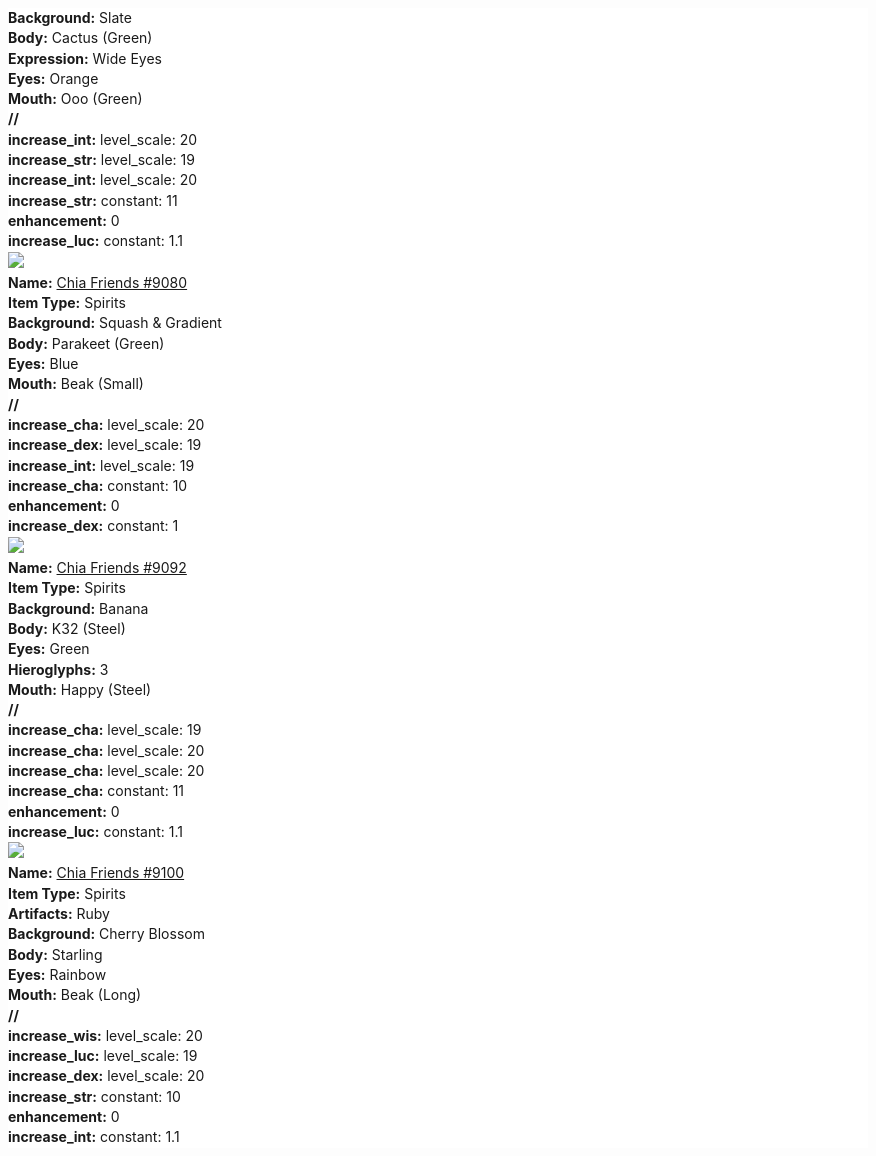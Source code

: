 <div><strong>Background:</strong> Slate</div>
<div><strong>Body:</strong> Cactus (Green)</div>
<div><strong>Expression:</strong> Wide Eyes</div>
<div><strong>Eyes:</strong> Orange</div>
<div><strong>Mouth:</strong> Ooo (Green)</div>
<div><strong>//</strong></div><div><strong>increase_int:</strong> level_scale: 20</div>
<div><strong>increase_str:</strong> level_scale: 19</div>
<div><strong>increase_int:</strong> level_scale: 20</div>
<div><strong>increase_str:</strong> constant: 11</div>
<div><strong>enhancement:</strong> 0</div>
<div><strong>increase_luc:</strong> constant: 1.1</div>
</div>
<div class="item_thumbnail">
<a href="https://mintgarden.io/nfts/nft1snxl2ue7pd9leh2weke54c8qpzwc2z5n3c3lt6e0p57vj0alnruqvl2ppv"><img loading="lazy" src="https://assets.mainnet.mintgarden.io/thumbnails/10a462e71a10691f858d0873043e5b7472c4c4cde4d350f7ad55892e1ddf02b7.png"></a>
<div><strong>Name:</strong> <a href="https://mintgarden.io/nfts/nft1snxl2ue7pd9leh2weke54c8qpzwc2z5n3c3lt6e0p57vj0alnruqvl2ppv">Chia Friends #9080</a></div>
<div><strong>Item Type:</strong> Spirits</div>
<div><strong>Background:</strong> Squash & Gradient</div>
<div><strong>Body:</strong> Parakeet (Green)</div>
<div><strong>Eyes:</strong> Blue</div>
<div><strong>Mouth:</strong> Beak (Small)</div>
<div><strong>//</strong></div><div><strong>increase_cha:</strong> level_scale: 20</div>
<div><strong>increase_dex:</strong> level_scale: 19</div>
<div><strong>increase_int:</strong> level_scale: 19</div>
<div><strong>increase_cha:</strong> constant: 10</div>
<div><strong>enhancement:</strong> 0</div>
<div><strong>increase_dex:</strong> constant: 1</div>
</div>
<div class="item_thumbnail">
<a href="https://mintgarden.io/nfts/nft1sqxvxezh2wx3vyy7kw6tqe5d8h8zetdj6kf353en3g2ucxuq0zkqvn29aa"><img loading="lazy" src="https://assets.mainnet.mintgarden.io/thumbnails/d46783716ccb739daf6a38d1d8822cbf22a457966e649a52bbc7a81e2bcb0e4e.png"></a>
<div><strong>Name:</strong> <a href="https://mintgarden.io/nfts/nft1sqxvxezh2wx3vyy7kw6tqe5d8h8zetdj6kf353en3g2ucxuq0zkqvn29aa">Chia Friends #9092</a></div>
<div><strong>Item Type:</strong> Spirits</div>
<div><strong>Background:</strong> Banana</div>
<div><strong>Body:</strong> K32 (Steel)</div>
<div><strong>Eyes:</strong> Green</div>
<div><strong>Hieroglyphs:</strong> 3</div>
<div><strong>Mouth:</strong> Happy (Steel)</div>
<div><strong>//</strong></div><div><strong>increase_cha:</strong> level_scale: 19</div>
<div><strong>increase_cha:</strong> level_scale: 20</div>
<div><strong>increase_cha:</strong> level_scale: 20</div>
<div><strong>increase_cha:</strong> constant: 11</div>
<div><strong>enhancement:</strong> 0</div>
<div><strong>increase_luc:</strong> constant: 1.1</div>
</div>
<div class="item_thumbnail">
<a href="https://mintgarden.io/nfts/nft1y9yndp4zyrrt3ef5vq65vguz6dc9f548wa3cwfgleswcx2n22cpswy92a5"><img loading="lazy" src="https://assets.mainnet.mintgarden.io/thumbnails/1c350d9021c72204e64a26d999707091ed1f877db24f671c88d54b0035469320.png"></a>
<div><strong>Name:</strong> <a href="https://mintgarden.io/nfts/nft1y9yndp4zyrrt3ef5vq65vguz6dc9f548wa3cwfgleswcx2n22cpswy92a5">Chia Friends #9100</a></div>
<div><strong>Item Type:</strong> Spirits</div>
<div><strong>Artifacts:</strong> Ruby</div>
<div><strong>Background:</strong> Cherry Blossom</div>
<div><strong>Body:</strong> Starling</div>
<div><strong>Eyes:</strong> Rainbow</div>
<div><strong>Mouth:</strong> Beak (Long)</div>
<div><strong>//</strong></div><div><strong>increase_wis:</strong> level_scale: 20</div>
<div><strong>increase_luc:</strong> level_scale: 19</div>
<div><strong>increase_dex:</strong> level_scale: 20</div>
<div><strong>increase_str:</strong> constant: 10</div>
<div><strong>enhancement:</strong> 0</div>
<div><strong>increase_int:</strong> constant: 1.1</div>
</div>